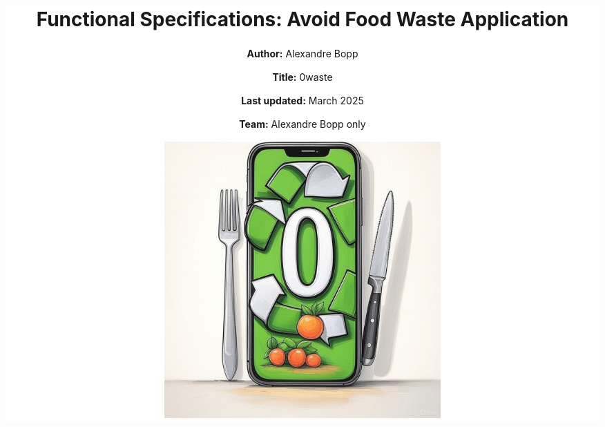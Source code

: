 <div align="center">

# Functional Specifications: Avoid Food Waste Application

**Author:** Alexandre Bopp

**Title:** 0waste  

**Last updated:** March 2025

**Team:** Alexandre Bopp only

<img src="../../images/logofunct.jpg" width="400" alt="Logo"/>

